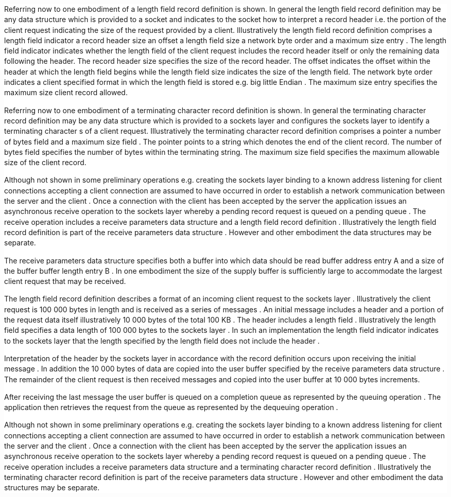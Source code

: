 Referring now to one embodiment of a length field record definition is shown. In general the length field record definition may be any data structure which is provided to a socket and indicates to the socket how to interpret a record header i.e. the portion of the client request indicating the size of the request provided by a client. Illustratively the length field record definition comprises a length field indicator a record header size an offset a length field size a network byte order and a maximum size entry . The length field indicator indicates whether the length field of the client request includes the record header itself or only the remaining data following the header. The record header size specifies the size of the record header. The offset indicates the offset within the header at which the length field begins while the length field size indicates the size of the length field. The network byte order indicates a client specified format in which the length field is stored e.g. big little Endian . The maximum size entry specifies the maximum size client record allowed.

Referring now to one embodiment of a terminating character record definition is shown. In general the terminating character record definition may be any data structure which is provided to a sockets layer and configures the sockets layer to identify a terminating character s of a client request. Illustratively the terminating character record definition comprises a pointer a number of bytes field and a maximum size field . The pointer points to a string which denotes the end of the client record. The number of bytes field specifies the number of bytes within the terminating string. The maximum size field specifies the maximum allowable size of the client record.

Although not shown in some preliminary operations e.g. creating the sockets layer binding to a known address listening for client connections accepting a client connection are assumed to have occurred in order to establish a network communication between the server and the client . Once a connection with the client has been accepted by the server the application issues an asynchronous receive operation to the sockets layer whereby a pending record request is queued on a pending queue . The receive operation includes a receive parameters data structure and a length field record definition . Illustratively the length field record definition is part of the receive parameters data structure . However and other embodiment the data structures may be separate.

The receive parameters data structure specifies both a buffer into which data should be read buffer address entry A and a size of the buffer buffer length entry B . In one embodiment the size of the supply buffer is sufficiently large to accommodate the largest client request that may be received.

The length field record definition describes a format of an incoming client request to the sockets layer . Illustratively the client request is 100 000 bytes in length and is received as a series of messages . An initial message includes a header and a portion of the request data itself illustratively 10 000 bytes of the total 100 KB . The header includes a length field . Illustratively the length field specifies a data length of 100 000 bytes to the sockets layer . In such an implementation the length field indicator indicates to the sockets layer that the length specified by the length field does not include the header .

Interpretation of the header by the sockets layer in accordance with the record definition occurs upon receiving the initial message . In addition the 10 000 bytes of data are copied into the user buffer specified by the receive parameters data structure . The remainder of the client request is then received messages and copied into the user buffer at 10 000 bytes increments.

After receiving the last message the user buffer is queued on a completion queue as represented by the queuing operation . The application then retrieves the request from the queue as represented by the dequeuing operation .

Although not shown in some preliminary operations e.g. creating the sockets layer binding to a known address listening for client connections accepting a client connection are assumed to have occurred in order to establish a network communication between the server and the client . Once a connection with the client has been accepted by the server the application issues an asynchronous receive operation to the sockets layer whereby a pending record request is queued on a pending queue . The receive operation includes a receive parameters data structure and a terminating character record definition . Illustratively the terminating character record definition is part of the receive parameters data structure . However and other embodiment the data structures may be separate.
